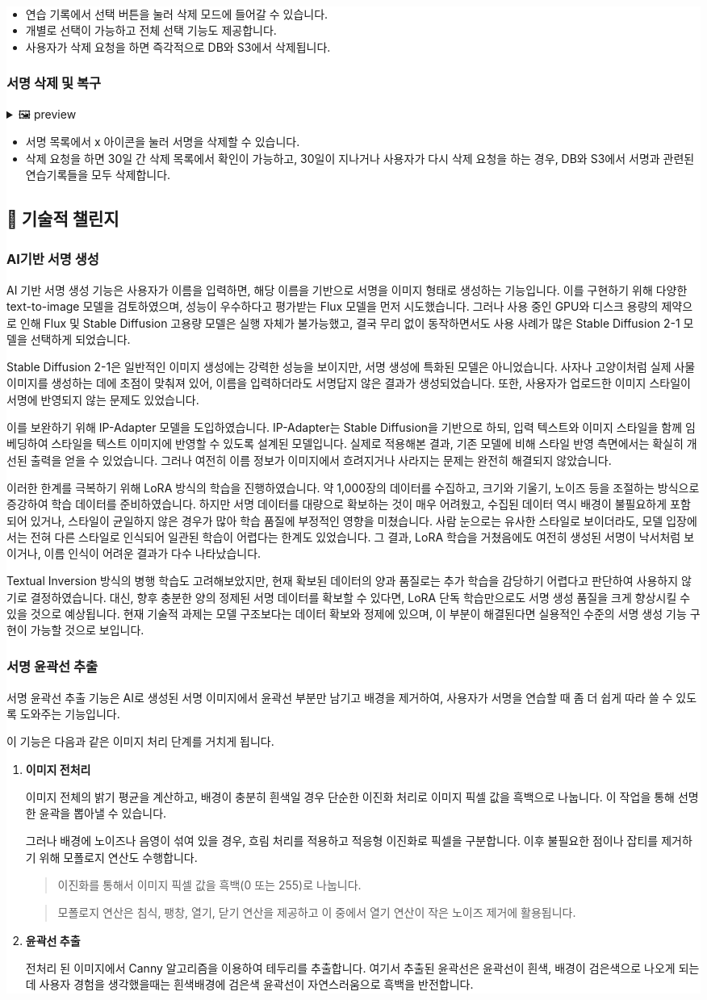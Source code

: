 - 연습 기록에서 선택 버튼을 눌러 삭제 모드에 들어갈 수 있습니다.
- 개별로 선택이 가능하고 전체 선택 기능도 제공합니다.
- 사용자가 삭제 요청을 하면 즉각적으로 DB와 S3에서 삭제됩니다.

### 서명 삭제 및 복구

<details><summary>🖼️ preview</summary></details>
    
- 서명 목록에서 x 아이콘을 눌러 서명을 삭제할 수 있습니다.
- 삭제 요청을 하면 30일 간 삭제 목록에서 확인이 가능하고, 30일이 지나거나 사용자가 다시 삭제 요청을 하는 경우, DB와 S3에서 서명과 관련된 연습기록들을 모두 삭제합니다.

## 🧠 기술적 챌린지

### AI기반 서명 생성

AI 기반 서명 생성 기능은 사용자가 이름을 입력하면, 해당 이름을 기반으로 서명을 이미지 형태로 생성하는 기능입니다. 이를 구현하기 위해 다양한 text-to-image 모델을 검토하였으며, 성능이 우수하다고 평가받는 Flux 모델을 먼저 시도했습니다. 그러나 사용 중인 GPU와 디스크 용량의 제약으로 인해 Flux 및 Stable Diffusion 고용량 모델은 실행 자체가 불가능했고, 결국 무리 없이 동작하면서도 사용 사례가 많은 Stable Diffusion 2-1 모델을 선택하게 되었습니다.

Stable Diffusion 2-1은 일반적인 이미지 생성에는 강력한 성능을 보이지만, 서명 생성에 특화된 모델은 아니었습니다. 사자나 고양이처럼 실제 사물 이미지를 생성하는 데에 초점이 맞춰져 있어, 이름을 입력하더라도 서명답지 않은 결과가 생성되었습니다. 또한, 사용자가 업로드한 이미지 스타일이 서명에 반영되지 않는 문제도 있었습니다.

이를 보완하기 위해 IP-Adapter 모델을 도입하였습니다. IP-Adapter는 Stable Diffusion을 기반으로 하되, 입력 텍스트와 이미지 스타일을 함께 임베딩하여 스타일을 텍스트 이미지에 반영할 수 있도록 설계된 모델입니다. 실제로 적용해본 결과, 기존 모델에 비해 스타일 반영 측면에서는 확실히 개선된 출력을 얻을 수 있었습니다. 그러나 여전히 이름 정보가 이미지에서 흐려지거나 사라지는 문제는 완전히 해결되지 않았습니다.

이러한 한계를 극복하기 위해 LoRA 방식의 학습을 진행하였습니다. 약 1,000장의 데이터를 수집하고, 크기와 기울기, 노이즈 등을 조절하는 방식으로 증강하여 학습 데이터를 준비하였습니다. 하지만 서명 데이터를 대량으로 확보하는 것이 매우 어려웠고, 수집된 데이터 역시 배경이 불필요하게 포함되어 있거나, 스타일이 균일하지 않은 경우가 많아 학습 품질에 부정적인 영향을 미쳤습니다. 사람 눈으로는 유사한 스타일로 보이더라도, 모델 입장에서는 전혀 다른 스타일로 인식되어 일관된 학습이 어렵다는 한계도 있었습니다. 그 결과, LoRA 학습을 거쳤음에도 여전히 생성된 서명이 낙서처럼 보이거나, 이름 인식이 어려운 결과가 다수 나타났습니다.

Textual Inversion 방식의 병행 학습도 고려해보았지만, 현재 확보된 데이터의 양과 품질로는 추가 학습을 감당하기 어렵다고 판단하여 사용하지 않기로 결정하였습니다. 대신, 향후 충분한 양의 정제된 서명 데이터를 확보할 수 있다면, LoRA 단독 학습만으로도 서명 생성 품질을 크게 향상시킬 수 있을 것으로 예상됩니다. 현재 기술적 과제는 모델 구조보다는 데이터 확보와 정제에 있으며, 이 부분이 해결된다면 실용적인 수준의 서명 생성 기능 구현이 가능할 것으로 보입니다.

### 서명 윤곽선 추출

서명 윤곽선 추출 기능은 AI로 생성된 서명 이미지에서 윤곽선 부분만 남기고 배경을 제거하여, 사용자가 서명을 연습할 때 좀 더 쉽게 따라 쓸 수 있도록 도와주는 기능입니다.

이 기능은 다음과 같은 이미지 처리 단계를 거치게 됩니다.

1. **이미지 전처리**
    
    이미지 전체의 밝기 평균을 계산하고, 배경이 충분히 흰색일 경우 단순한 이진화 처리로 이미지 픽셀 값을 흑백으로 나눕니다. 이 작업을 통해 선명한 윤곽을 뽑아낼 수 있습니다.
    
    그러나 배경에 노이즈나 음영이 섞여 있을 경우, 흐림 처리를 적용하고 적응형 이진화로 픽셀을 구분합니다. 이후 불필요한 점이나 잡티를 제거하기 위해 모폴로지 연산도 수행합니다.
    
    > 이진화를 통해서 이미지 픽셀 값을 흑백(0 또는 255)로 나눕니다.
    
    > 모폴로지 연산은 침식, 팽창, 열기, 닫기 연산을 제공하고 이 중에서 열기 연산이 작은 노이즈 제거에 활용됩니다.
    
2. **윤곽선 추출**
    
    전처리 된 이미지에서 Canny 알고리즘을 이용하여 테두리를 추출합니다. 여기서 추출된 윤곽선은 윤곽선이 흰색, 배경이 검은색으로 나오게 되는데 사용자 경험을 생각했을때는 흰색배경에 검은색 윤곽선이 자연스러움으로 흑백을 반전합니다.
    